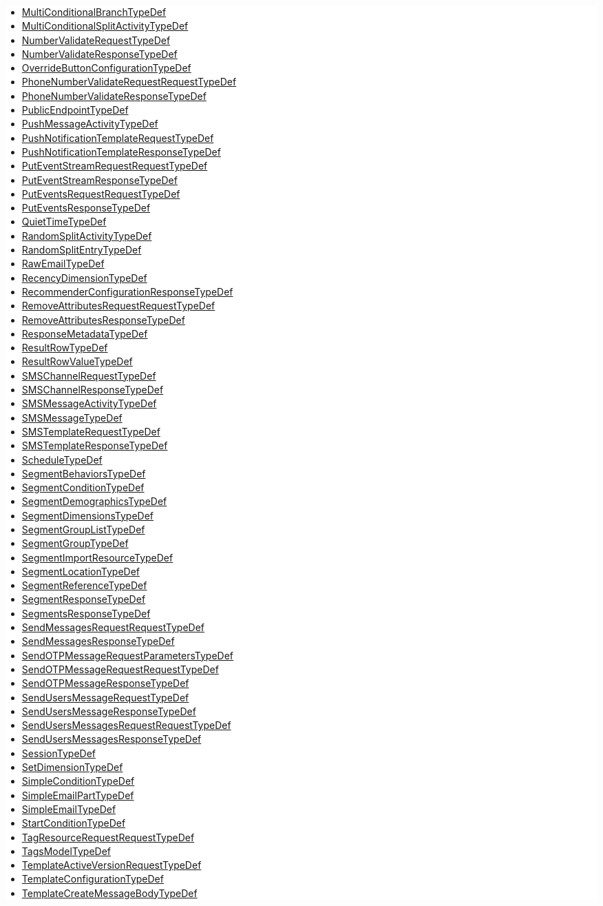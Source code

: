   - [MultiConditionalBranchTypeDef](#multiconditionalbranchtypedef)
  - [MultiConditionalSplitActivityTypeDef](#multiconditionalsplitactivitytypedef)
  - [NumberValidateRequestTypeDef](#numbervalidaterequesttypedef)
  - [NumberValidateResponseTypeDef](#numbervalidateresponsetypedef)
  - [OverrideButtonConfigurationTypeDef](#overridebuttonconfigurationtypedef)
  - [PhoneNumberValidateRequestRequestTypeDef](#phonenumbervalidaterequestrequesttypedef)
  - [PhoneNumberValidateResponseTypeDef](#phonenumbervalidateresponsetypedef)
  - [PublicEndpointTypeDef](#publicendpointtypedef)
  - [PushMessageActivityTypeDef](#pushmessageactivitytypedef)
  - [PushNotificationTemplateRequestTypeDef](#pushnotificationtemplaterequesttypedef)
  - [PushNotificationTemplateResponseTypeDef](#pushnotificationtemplateresponsetypedef)
  - [PutEventStreamRequestRequestTypeDef](#puteventstreamrequestrequesttypedef)
  - [PutEventStreamResponseTypeDef](#puteventstreamresponsetypedef)
  - [PutEventsRequestRequestTypeDef](#puteventsrequestrequesttypedef)
  - [PutEventsResponseTypeDef](#puteventsresponsetypedef)
  - [QuietTimeTypeDef](#quiettimetypedef)
  - [RandomSplitActivityTypeDef](#randomsplitactivitytypedef)
  - [RandomSplitEntryTypeDef](#randomsplitentrytypedef)
  - [RawEmailTypeDef](#rawemailtypedef)
  - [RecencyDimensionTypeDef](#recencydimensiontypedef)
  - [RecommenderConfigurationResponseTypeDef](#recommenderconfigurationresponsetypedef)
  - [RemoveAttributesRequestRequestTypeDef](#removeattributesrequestrequesttypedef)
  - [RemoveAttributesResponseTypeDef](#removeattributesresponsetypedef)
  - [ResponseMetadataTypeDef](#responsemetadatatypedef)
  - [ResultRowTypeDef](#resultrowtypedef)
  - [ResultRowValueTypeDef](#resultrowvaluetypedef)
  - [SMSChannelRequestTypeDef](#smschannelrequesttypedef)
  - [SMSChannelResponseTypeDef](#smschannelresponsetypedef)
  - [SMSMessageActivityTypeDef](#smsmessageactivitytypedef)
  - [SMSMessageTypeDef](#smsmessagetypedef)
  - [SMSTemplateRequestTypeDef](#smstemplaterequesttypedef)
  - [SMSTemplateResponseTypeDef](#smstemplateresponsetypedef)
  - [ScheduleTypeDef](#scheduletypedef)
  - [SegmentBehaviorsTypeDef](#segmentbehaviorstypedef)
  - [SegmentConditionTypeDef](#segmentconditiontypedef)
  - [SegmentDemographicsTypeDef](#segmentdemographicstypedef)
  - [SegmentDimensionsTypeDef](#segmentdimensionstypedef)
  - [SegmentGroupListTypeDef](#segmentgrouplisttypedef)
  - [SegmentGroupTypeDef](#segmentgrouptypedef)
  - [SegmentImportResourceTypeDef](#segmentimportresourcetypedef)
  - [SegmentLocationTypeDef](#segmentlocationtypedef)
  - [SegmentReferenceTypeDef](#segmentreferencetypedef)
  - [SegmentResponseTypeDef](#segmentresponsetypedef)
  - [SegmentsResponseTypeDef](#segmentsresponsetypedef)
  - [SendMessagesRequestRequestTypeDef](#sendmessagesrequestrequesttypedef)
  - [SendMessagesResponseTypeDef](#sendmessagesresponsetypedef)
  - [SendOTPMessageRequestParametersTypeDef](#sendotpmessagerequestparameterstypedef)
  - [SendOTPMessageRequestRequestTypeDef](#sendotpmessagerequestrequesttypedef)
  - [SendOTPMessageResponseTypeDef](#sendotpmessageresponsetypedef)
  - [SendUsersMessageRequestTypeDef](#sendusersmessagerequesttypedef)
  - [SendUsersMessageResponseTypeDef](#sendusersmessageresponsetypedef)
  - [SendUsersMessagesRequestRequestTypeDef](#sendusersmessagesrequestrequesttypedef)
  - [SendUsersMessagesResponseTypeDef](#sendusersmessagesresponsetypedef)
  - [SessionTypeDef](#sessiontypedef)
  - [SetDimensionTypeDef](#setdimensiontypedef)
  - [SimpleConditionTypeDef](#simpleconditiontypedef)
  - [SimpleEmailPartTypeDef](#simpleemailparttypedef)
  - [SimpleEmailTypeDef](#simpleemailtypedef)
  - [StartConditionTypeDef](#startconditiontypedef)
  - [TagResourceRequestRequestTypeDef](#tagresourcerequestrequesttypedef)
  - [TagsModelTypeDef](#tagsmodeltypedef)
  - [TemplateActiveVersionRequestTypeDef](#templateactiveversionrequesttypedef)
  - [TemplateConfigurationTypeDef](#templateconfigurationtypedef)
  - [TemplateCreateMessageBodyTypeDef](#templatecreatemessagebodytypedef)